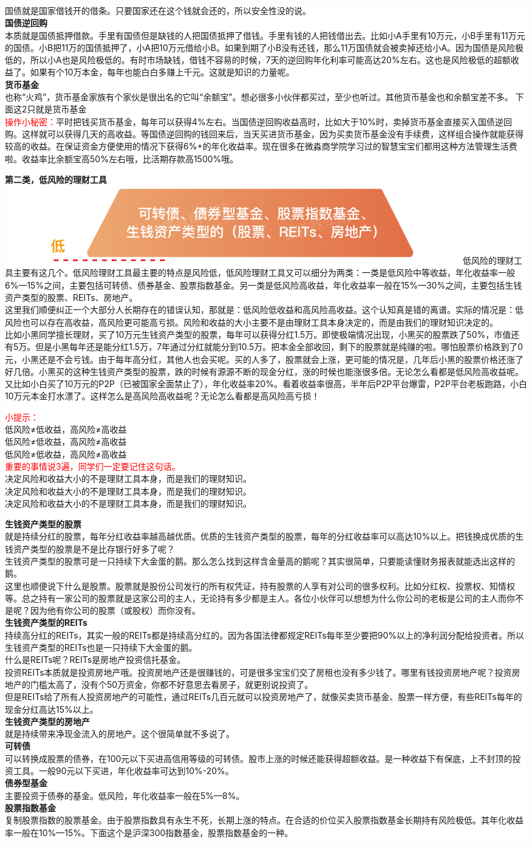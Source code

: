 国债就是国家借钱开的借条。只要国家还在这个钱就会还的，所以安全性没的说。  
**国债逆回购**  
本质就是国债抵押借款。手里有国债但是缺钱的人把国债抵押了借钱。手里有钱的人把钱借出去。比如小A手里有10万元，小B手里有11万元的国债。小B把11万的国债抵押了，小A把10万元借给小B。如果到期了小B没有还钱，那么11万国债就会被卖掉还给小A。因为国债是风险极低的，所以小A也是风险极低的。有时市场缺钱，借钱不容易的时候，7天的逆回购年化利率可能高达20%左右。这也是风险极低的超额收益了。如果有个10万本金，每年也能白白多赚上千元。这就是知识的力量呢。  
**货币基金**  
也称“火鸡”，货币基金家族有个家伙是很出名的它叫“余额宝”。想必很多小伙伴都买过，至少也听过。其他货币基金也和余额宝差不多。
下面这2只就是货币基金  
<font color='red'>操作小秘密：</font>平时把钱买货币基金，每年可以获得4%左右。当国债逆回购收益高时，比如大于10%时，卖掉货币基金直接买入国债逆回购。这样就可以获得几天的高收益。等国债逆回购的钱回来后，当天买进货币基金，因为买卖货币基金没有手续费，这样组合操作就能获得较高的收益。在保证资金方便使用的情况下获得6%+的年化收益率。现在很多在微淼商学院学习过的智慧宝宝们都用这种方法管理生活费啦。收益率比余额宝高50%左右哦，比活期存款高1500%哦。

**第二类，低风险的理财工具**
![](/img/post/money/03/低风险理财工具.png "理财工具")
低风险的理财工具主要有这几个。低风险理财工具最主要的特点是风险低，低风险理财工具又可以细分为两类：一类是低风险中等收益，年化收益率一般6%—15%之间，主要包括可转债、债券基金、股票指数基金。另一类是低风险高收益，年化收益率一般在15%—30%之间，主要包括生钱资产类型的股票、REITs、房地产。  
这里我们顺便纠正一个大部分人长期存在的错误认知，那就是：低风险低收益和高风险高收益。这个认知真是错的离谱。实际的情况是：低风险也可以存在高收益，高风险更可能高亏损。风险和收益的大小主要不是由理财工具本身决定的，而是由我们的理财知识决定的。  
比如小黑同学擅长理财，买了10万元生钱资产类型的股票，每年可以获得分红1.5万。即使极端情况出现，小黑买的股票跌了50%，市值还有5万。但是小黑每年还是能分红1.5万，7年通过分红就能分到10.5万。把本金全部收回，剩下的股票就是纯赚的啦。哪怕股票价格跌到了0元，小黑还是不会亏钱。由于每年高分红，其他人也会买呢。买的人多了，股票就会上涨，更可能的情况是，几年后小黑的股票价格还涨了好几倍。小黑买的这种生钱资产类型的股票，跌的时候有源源不断的现金分红，涨的时候也能涨很多倍。无论怎么看都是低风险高收益呢。  
又比如小白买了10万元的P2P（已被国家全面禁止了），年化收益率20%。看着收益率很高，半年后P2P平台爆雷，P2P平台老板跑路，小白10万元本金打水漂了。这样怎么是高风险高收益呢？无论怎么看都是高风险高亏损！

<font color='red'>小提示：</font>   
低风险≠低收益，高风险≠高收益  
低风险≠低收益，高风险≠高收益  
低风险≠低收益，高风险≠高收益  
<font color='red'>重要的事情说3遍，同学们一定要记住这句话。</font>  
决定风险和收益大小的不是理财工具本身，而是我们的理财知识。  
决定风险和收益大小的不是理财工具本身，而是我们的理财知识。  
决定风险和收益大小的不是理财工具本身，而是我们的理财知识。  

**生钱资产类型的股票**  
就是持续分红的股票，每年分红收益率越高越优质。优质的生钱资产类型的股票，每年的分红收益率可以高达10%以上。把钱换成优质的生钱资产类型的股票是不是比存银行好多了呢？  
生钱资产类型的股票可是一只持续下大金蛋的鹅。那么怎么找到这样含金量高的鹅呢？其实很简单，只要能读懂财务报表就能选出这样的鹅。  
这里也顺便说下什么是股票。股票就是股份公司发行的所有权凭证，持有股票的人享有对公司的很多权利。比如分红权、投票权、知情权等。总之持有一家公司的股票就是这家公司的主人，无论持有多少都是主人。各位小伙伴可以想想为什么你公司的老板是公司的主人而你不是呢？因为他有你公司的股票（或股权）而你没有。  
**生钱资产类型的REITs**  
持续高分红的REITs，其实一般的REITs都是持续高分红的。因为各国法律都规定REITs每年至少要把90%以上的净利润分配给投资者。所以生钱资产类型的REITs也是一只持续下大金蛋的鹅。  
什么是REITs呢？REITs是房地产投资信托基金。  
投资REITs本质就是投资房地产哦。投资房地产还是很赚钱的，可是很多宝宝们交了房租也没有多少钱了。哪里有钱投资房地产呢？投资房地产的门槛太高了，没有个50万资金，你都不好意思去看房子，就更别说投资了。  
但是REITs给了所有人投资房地产的可能性，通过REITs几百元就可以投资房地产了，就像买卖货币基金、股票一样方便，有些REITs每年的现金分红高达15%以上。  
**生钱资产类型的房地产**  
就是持续带来净现金流入的房地产。这个很简单就不多说了。  
**可转债**  
可以转换成股票的债券，在100元以下买进高信用等级的可转债。股市上涨的时候还能获得超额收益。是一种收益下有保底，上不封顶的投资工具。一般90元以下买进，年化收益率可达到10%-20%。  
**债券型基金**  
主要投资于债券的基金。低风险，年化收益率一般在5%—8%。  
**股票指数基金**  
复制股票指数的股票基金。由于股票指数具有永生不死，长期上涨的特点。在合适的价位买入股票指数基金长期持有风险极低。其年化收益率一般在10%—15%。下面这个是沪深300指数基金，股票指数基金的一种。
